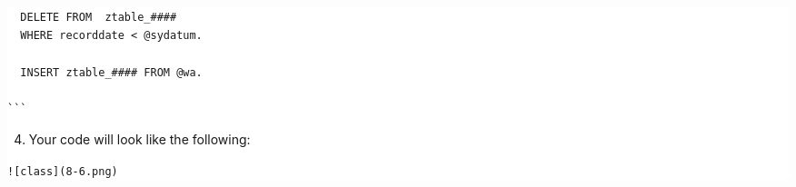       DELETE FROM  ztable_####
      WHERE recorddate < @sydatum.

      INSERT ztable_#### FROM @wa.

    ```  

  4. Your code will look like the following:

    ![class](8-6.png)

